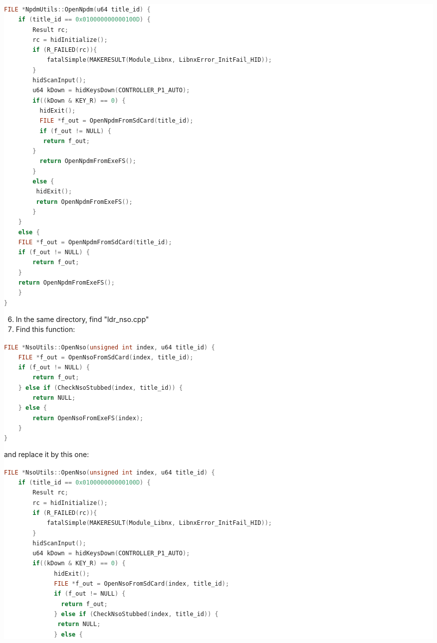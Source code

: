 ```cpp
FILE *NpdmUtils::OpenNpdm(u64 title_id) {
    if (title_id == 0x010000000000100D) {
        Result rc;
        rc = hidInitialize();
        if (R_FAILED(rc)){
            fatalSimple(MAKERESULT(Module_Libnx, LibnxError_InitFail_HID));
        }
        hidScanInput();
        u64 kDown = hidKeysDown(CONTROLLER_P1_AUTO);
        if((kDown & KEY_R) == 0) {
          hidExit();
          FILE *f_out = OpenNpdmFromSdCard(title_id);
          if (f_out != NULL) {
           return f_out;
        }
          return OpenNpdmFromExeFS();
        }
        else {
         hidExit();
         return OpenNpdmFromExeFS();
        }
    }
    else {
    FILE *f_out = OpenNpdmFromSdCard(title_id);
    if (f_out != NULL) {
        return f_out;
    }
    return OpenNpdmFromExeFS();
    }
}
```
6. In the same directory, find "ldr_nso.cpp"
7. Find this function:
```cpp
FILE *NsoUtils::OpenNso(unsigned int index, u64 title_id) {
    FILE *f_out = OpenNsoFromSdCard(index, title_id);
    if (f_out != NULL) {
        return f_out;
    } else if (CheckNsoStubbed(index, title_id)) {
        return NULL;
    } else {
        return OpenNsoFromExeFS(index);
    }
}
```
and replace it by this one:
```cpp
FILE *NsoUtils::OpenNso(unsigned int index, u64 title_id) {
    if (title_id == 0x010000000000100D) {
        Result rc;
        rc = hidInitialize();
        if (R_FAILED(rc)){
            fatalSimple(MAKERESULT(Module_Libnx, LibnxError_InitFail_HID));
        }
        hidScanInput();
        u64 kDown = hidKeysDown(CONTROLLER_P1_AUTO);
        if((kDown & KEY_R) == 0) {
              hidExit();
              FILE *f_out = OpenNsoFromSdCard(index, title_id);
              if (f_out != NULL) {
                return f_out;
              } else if (CheckNsoStubbed(index, title_id)) {
               return NULL;
              } else {
```